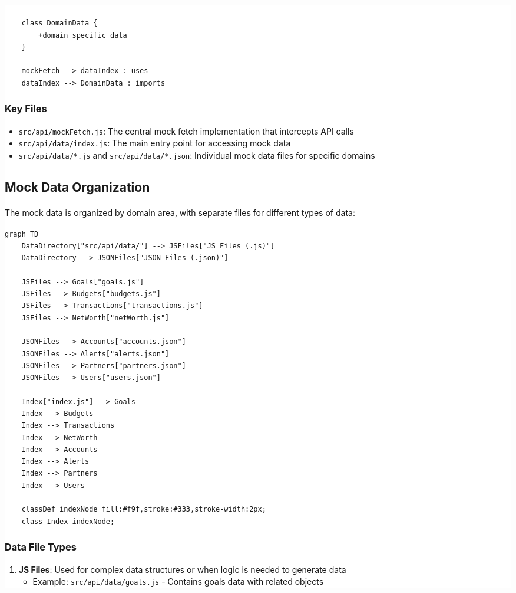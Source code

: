 ```mermaid
    
    class DomainData {
        +domain specific data
    }
    
    mockFetch --> dataIndex : uses
    dataIndex --> DomainData : imports
```

### Key Files

- `src/api/mockFetch.js`: The central mock fetch implementation that intercepts API calls
- `src/api/data/index.js`: The main entry point for accessing mock data
- `src/api/data/*.js` and `src/api/data/*.json`: Individual mock data files for specific domains

## Mock Data Organization

The mock data is organized by domain area, with separate files for different types of data:

```mermaid
graph TD
    DataDirectory["src/api/data/"] --> JSFiles["JS Files (.js)"]
    DataDirectory --> JSONFiles["JSON Files (.json)"]
    
    JSFiles --> Goals["goals.js"]
    JSFiles --> Budgets["budgets.js"]
    JSFiles --> Transactions["transactions.js"]
    JSFiles --> NetWorth["netWorth.js"]
    
    JSONFiles --> Accounts["accounts.json"]
    JSONFiles --> Alerts["alerts.json"]
    JSONFiles --> Partners["partners.json"]
    JSONFiles --> Users["users.json"]
    
    Index["index.js"] --> Goals
    Index --> Budgets
    Index --> Transactions
    Index --> NetWorth
    Index --> Accounts
    Index --> Alerts
    Index --> Partners
    Index --> Users
    
    classDef indexNode fill:#f9f,stroke:#333,stroke-width:2px;
    class Index indexNode;
```

### Data File Types

1. **JS Files**: Used for complex data structures or when logic is needed to generate data
   - Example: `src/api/data/goals.js` - Contains goals data with related objects
